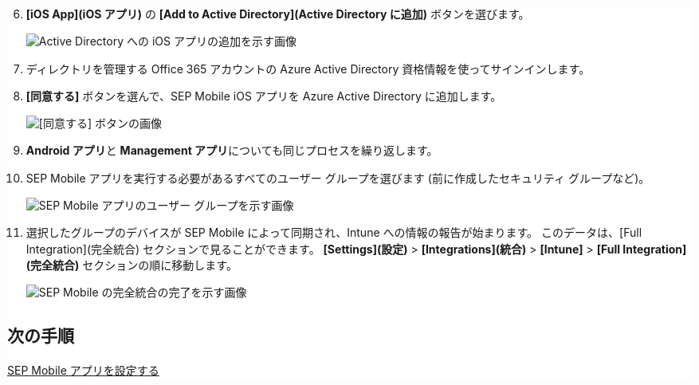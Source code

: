 6. **[iOS App]\(iOS アプリ\)** の **[Add to Active Directory]\(Active Directory に追加\)** ボタンを選びます。

    ![Active Directory への iOS アプリの追加を示す画像](./media/skycure-mtd-connector-integration/symantec-portal-basic-add.png)

7. ディレクトリを管理する Office 365 アカウントの Azure Active Directory 資格情報を使ってサインインします。

8. **[同意する]** ボタンを選んで、SEP Mobile iOS アプリを Azure Active Directory に追加します。

    ![[同意する] ボタンの画像](./media/skycure-mtd-connector-integration/symantec-portal-basic-accept.png)

9. **Android アプリ**と **Management アプリ**についても同じプロセスを繰り返します。

10. SEP Mobile アプリを実行する必要があるすべてのユーザー グループを選びます (前に作成したセキュリティ グループなど)。

    ![SEP Mobile アプリのユーザー グループを示す画像](./media/skycure-mtd-connector-integration/symantec-portal-basic-groups.png)

11. 選択したグループのデバイスが SEP Mobile によって同期され、Intune への情報の報告が始まります。 このデータは、[Full Integration]\(完全統合\) セクションで見ることができます。 **[Settings]\(設定\)**  >  **[Integrations]\(統合\)**  >  **[Intune]**  >  **[Full Integration]\(完全統合\)** セクションの順に移動します。

     ![SEP Mobile の完全統合の完了を示す画像](./media/skycure-mtd-connector-integration/symantec-portal-basic-status.PNG)
## <a name="next-steps"></a>次の手順

[SEP Mobile アプリを設定する](mtd-apps-ios-app-configuration-policy-add-assign.md)
